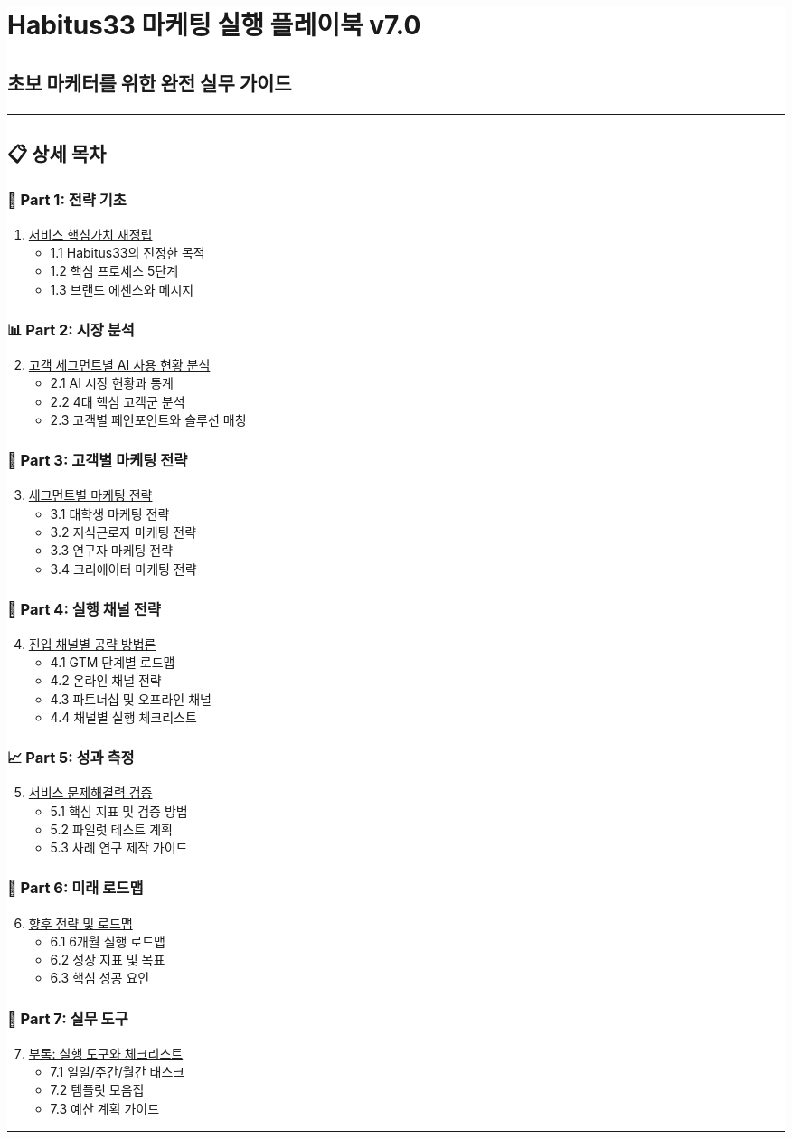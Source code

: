 # Habitus33 마케팅 실행 플레이북 v7.0
## 초보 마케터를 위한 완전 실무 가이드

---

## 📋 상세 목차

### 🎯 Part 1: 전략 기초
1. [서비스 핵심가치 재정립](#1-서비스-핵심가치-재정립)
   - 1.1 Habitus33의 진정한 목적
   - 1.2 핵심 프로세스 5단계
   - 1.3 브랜드 에센스와 메시지

### 📊 Part 2: 시장 분석
2. [고객 세그먼트별 AI 사용 현황 분석](#2-고객-세그먼트별-ai-사용-현황-분석)
   - 2.1 AI 시장 현황과 통계
   - 2.2 4대 핵심 고객군 분석
   - 2.3 고객별 페인포인트와 솔루션 매칭

### 🎯 Part 3: 고객별 마케팅 전략
3. [세그먼트별 마케팅 전략](#3-세그먼트별-마케팅-전략)
   - 3.1 대학생 마케팅 전략
   - 3.2 지식근로자 마케팅 전략  
   - 3.3 연구자 마케팅 전략
   - 3.4 크리에이터 마케팅 전략

### 🚀 Part 4: 실행 채널 전략
4. [진입 채널별 공략 방법론](#4-진입-채널별-공략-방법론)
   - 4.1 GTM 단계별 로드맵
   - 4.2 온라인 채널 전략
   - 4.3 파트너십 및 오프라인 채널
   - 4.4 채널별 실행 체크리스트

### 📈 Part 5: 성과 측정
5. [서비스 문제해결력 검증](#5-서비스-문제해결력-검증)
   - 5.1 핵심 지표 및 검증 방법
   - 5.2 파일럿 테스트 계획
   - 5.3 사례 연구 제작 가이드

### 🔮 Part 6: 미래 로드맵
6. [향후 전략 및 로드맵](#6-향후-전략-및-로드맵)
   - 6.1 6개월 실행 로드맵
   - 6.2 성장 지표 및 목표
   - 6.3 핵심 성공 요인

### 📝 Part 7: 실무 도구
7. [부록: 실행 도구와 체크리스트](#7-부록-실행-도구와-체크리스트)
   - 7.1 일일/주간/월간 태스크
   - 7.2 템플릿 모음집
   - 7.3 예산 계획 가이드

---